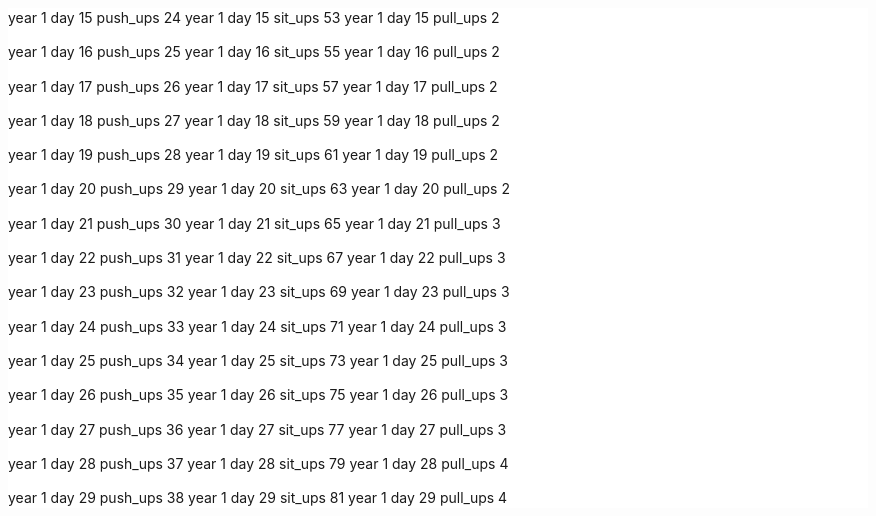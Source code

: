 year 1 day 15 push_ups 24
year 1 day 15 sit_ups 53
year 1 day 15 pull_ups 2

year 1 day 16 push_ups 25
year 1 day 16 sit_ups 55
year 1 day 16 pull_ups 2

year 1 day 17 push_ups 26
year 1 day 17 sit_ups 57
year 1 day 17 pull_ups 2

year 1 day 18 push_ups 27
year 1 day 18 sit_ups 59
year 1 day 18 pull_ups 2

year 1 day 19 push_ups 28
year 1 day 19 sit_ups 61
year 1 day 19 pull_ups 2

year 1 day 20 push_ups 29
year 1 day 20 sit_ups 63
year 1 day 20 pull_ups 2

year 1 day 21 push_ups 30
year 1 day 21 sit_ups 65
year 1 day 21 pull_ups 3

year 1 day 22 push_ups 31
year 1 day 22 sit_ups 67
year 1 day 22 pull_ups 3

year 1 day 23 push_ups 32
year 1 day 23 sit_ups 69
year 1 day 23 pull_ups 3

year 1 day 24 push_ups 33
year 1 day 24 sit_ups 71
year 1 day 24 pull_ups 3

year 1 day 25 push_ups 34
year 1 day 25 sit_ups 73
year 1 day 25 pull_ups 3

year 1 day 26 push_ups 35
year 1 day 26 sit_ups 75
year 1 day 26 pull_ups 3

year 1 day 27 push_ups 36
year 1 day 27 sit_ups 77
year 1 day 27 pull_ups 3

year 1 day 28 push_ups 37
year 1 day 28 sit_ups 79
year 1 day 28 pull_ups 4

year 1 day 29 push_ups 38
year 1 day 29 sit_ups 81
year 1 day 29 pull_ups 4
